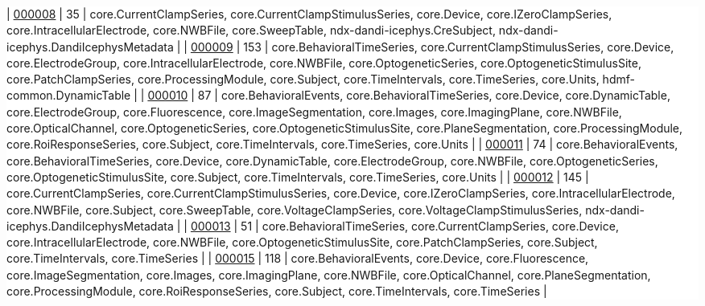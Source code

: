 | [000008](https://dandiarchive.org/dandiset/000008) |                 35 | core.CurrentClampSeries, core.CurrentClampStimulusSeries, core.Device, core.IZeroClampSeries, core.IntracellularElectrode, core.NWBFile, core.SweepTable, ndx-dandi-icephys.CreSubject, ndx-dandi-icephys.DandiIcephysMetadata                                                                                                                                                                                                                                                                                                                                                                                                                                                                     |
| [000009](https://dandiarchive.org/dandiset/000009) |                153 | core.BehavioralTimeSeries, core.CurrentClampStimulusSeries, core.Device, core.ElectrodeGroup, core.IntracellularElectrode, core.NWBFile, core.OptogeneticSeries, core.OptogeneticStimulusSite, core.PatchClampSeries, core.ProcessingModule, core.Subject, core.TimeIntervals, core.TimeSeries, core.Units, hdmf-common.DynamicTable                                                                                                                                                                                                                                                                                                                                                               |
| [000010](https://dandiarchive.org/dandiset/000010) |                 87 | core.BehavioralEvents, core.BehavioralTimeSeries, core.Device, core.DynamicTable, core.ElectrodeGroup, core.Fluorescence, core.ImageSegmentation, core.Images, core.ImagingPlane, core.NWBFile, core.OpticalChannel, core.OptogeneticSeries, core.OptogeneticStimulusSite, core.PlaneSegmentation, core.ProcessingModule, core.RoiResponseSeries, core.Subject, core.TimeIntervals, core.TimeSeries, core.Units                                                                                                                                                                                                                                                                                    |
| [000011](https://dandiarchive.org/dandiset/000011) |                 74 | core.BehavioralEvents, core.BehavioralTimeSeries, core.Device, core.DynamicTable, core.ElectrodeGroup, core.NWBFile, core.OptogeneticSeries, core.OptogeneticStimulusSite, core.Subject, core.TimeIntervals, core.TimeSeries, core.Units                                                                                                                                                                                                                                                                                                                                                                                                                                                           |
| [000012](https://dandiarchive.org/dandiset/000012) |                145 | core.CurrentClampSeries, core.CurrentClampStimulusSeries, core.Device, core.IZeroClampSeries, core.IntracellularElectrode, core.NWBFile, core.Subject, core.SweepTable, core.VoltageClampSeries, core.VoltageClampStimulusSeries, ndx-dandi-icephys.DandiIcephysMetadata                                                                                                                                                                                                                                                                                                                                                                                                                           |
| [000013](https://dandiarchive.org/dandiset/000013) |                 51 | core.BehavioralTimeSeries, core.CurrentClampSeries, core.Device, core.IntracellularElectrode, core.NWBFile, core.OptogeneticStimulusSite, core.PatchClampSeries, core.Subject, core.TimeIntervals, core.TimeSeries                                                                                                                                                                                                                                                                                                                                                                                                                                                                                 |
| [000015](https://dandiarchive.org/dandiset/000015) |                118 | core.BehavioralEvents, core.Device, core.Fluorescence, core.ImageSegmentation, core.Images, core.ImagingPlane, core.NWBFile, core.OpticalChannel, core.PlaneSegmentation, core.ProcessingModule, core.RoiResponseSeries, core.Subject, core.TimeIntervals, core.TimeSeries                                                                                                                                                                                                                                                                                                                                                                                                                         |